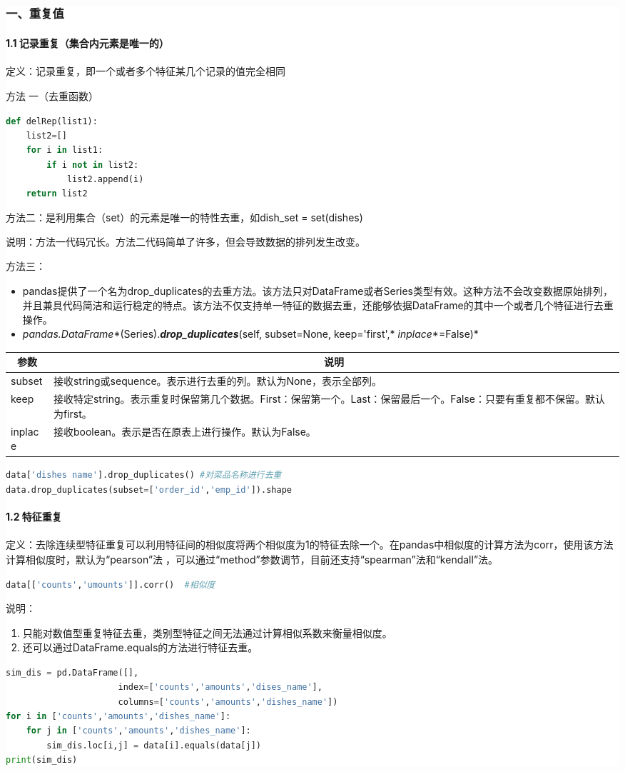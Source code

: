 ### 一、重复值

#### 1.1 记录重复（集合内元素是唯一的）

定义：记录重复，即一个或者多个特征某几个记录的值完全相同

方法 一（去重函数）

```python
def delRep(list1):
    list2=[]
    for i in list1:
        if i not in list2:
            list2.append(i)
    return list2 
```

方法二：是利用集合（set）的元素是唯一的特性去重，如dish_set = set(dishes)

说明：方法一代码冗长。方法二代码简单了许多，但会导致数据的排列发生改变。

方法三：

- pandas提供了一个名为drop_duplicates的去重方法。该方法只对DataFrame或者Series类型有效。这种方法不会改变数据原始排列，并且兼具代码简洁和运行稳定的特点。该方法不仅支持单一特征的数据去重，还能够依据DataFrame的其中一个或者几个特征进行去重操作。
- *pandas.DataFrame**(Series).***drop_duplicates***(self, subset=None, keep='first',* *inplace**=False)*

| 参数    | **说明**                                                     |
| ------- | ------------------------------------------------------------ |
| subset  | 接收string或sequence。表示进行去重的列。默认为None，表示全部列。 |
| keep    | 接收特定string。表示重复时保留第几个数据。First：保留第一个。Last：保留最后一个。False：只要有重复都不保留。默认为first。 |
| inplace | 接收boolean。表示是否在原表上进行操作。默认为False。         |

```python
data['dishes name'].drop_duplicates() #对菜品名称进行去重
data.drop_duplicates(subset=['order_id','emp_id']).shape
```

#### 1.2 特征重复

定义：去除连续型特征重复可以利用特征间的相似度将两个相似度为1的特征去除一个。在pandas中相似度的计算方法为corr，使用该方法计算相似度时，默认为“pearson”法 ，可以通过“method”参数调节，目前还支持“spearman”法和“kendall”法。

```python
data[['counts','umounts']].corr()  #相似度
```

说明：

1. 只能对数值型重复特征去重，类别型特征之间无法通过计算相似系数来衡量相似度。
2. 还可以通过DataFrame.equals的方法进行特征去重。

```python
sim_dis = pd.DataFrame([],
                      index=['counts','amounts','dises_name'],
                      columns=['counts','amounts','dishes_name'])
for i in ['counts','amounts','dishes_name']:
    for j in ['counts','amounts','dishes_name']:
        sim_dis.loc[i,j] = data[i].equals(data[j])
print(sim_dis)        
```
